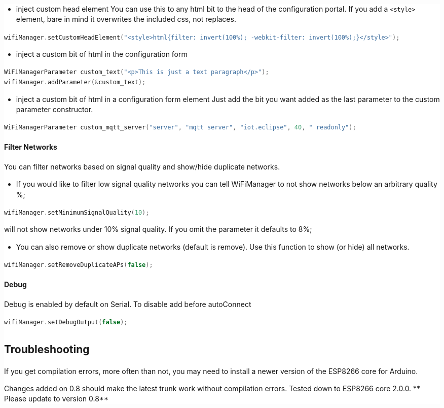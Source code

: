 - inject custom head element You can use this to any html bit to the head of the configuration portal. If you add
  a `<style>` element, bare in mind it overwrites the included css, not replaces.

```cpp
wifiManager.setCustomHeadElement("<style>html{filter: invert(100%); -webkit-filter: invert(100%);}</style>");
```

- inject a custom bit of html in the configuration form

```cpp
WiFiManagerParameter custom_text("<p>This is just a text paragraph</p>");
wifiManager.addParameter(&custom_text);
```

- inject a custom bit of html in a configuration form element Just add the bit you want added as the last parameter to
  the custom parameter constructor.

```cpp
WiFiManagerParameter custom_mqtt_server("server", "mqtt server", "iot.eclipse", 40, " readonly");
```

#### Filter Networks

You can filter networks based on signal quality and show/hide duplicate networks.

- If you would like to filter low signal quality networks you can tell WiFiManager to not show networks below an
  arbitrary quality %;

```cpp
wifiManager.setMinimumSignalQuality(10);
```

will not show networks under 10% signal quality. If you omit the parameter it defaults to 8%;

- You can also remove or show duplicate networks (default is remove). Use this function to show (or hide) all networks.

```cpp
wifiManager.setRemoveDuplicateAPs(false);
```

#### Debug

Debug is enabled by default on Serial. To disable add before autoConnect

```cpp
wifiManager.setDebugOutput(false);
```

## Troubleshooting

If you get compilation errors, more often than not, you may need to install a newer version of the ESP8266 core for
Arduino.

Changes added on 0.8 should make the latest trunk work without compilation errors. Tested down to ESP8266 core 2.0.0. **
Please update to version 0.8**
